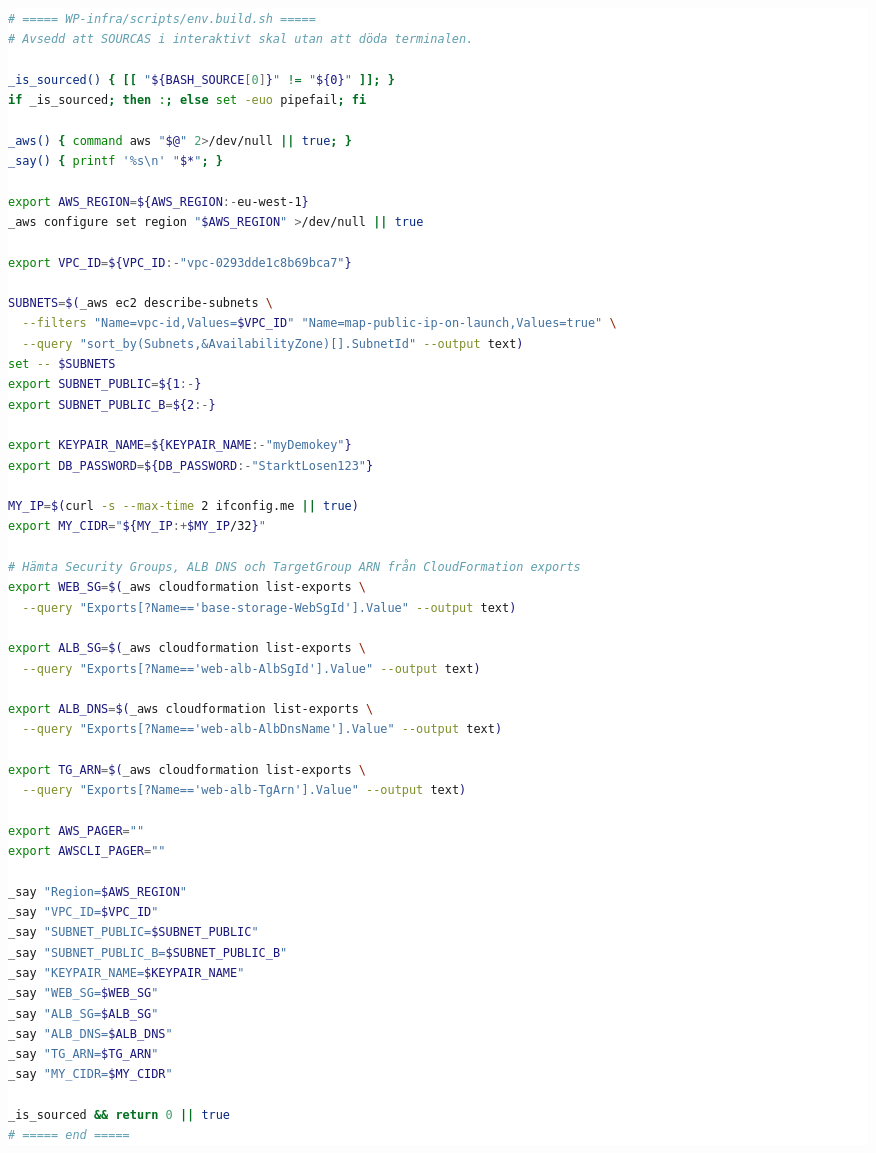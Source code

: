 ```sh
# ===== WP-infra/scripts/env.build.sh =====
# Avsedd att SOURCAS i interaktivt skal utan att döda terminalen.

_is_sourced() { [[ "${BASH_SOURCE[0]}" != "${0}" ]]; }
if _is_sourced; then :; else set -euo pipefail; fi

_aws() { command aws "$@" 2>/dev/null || true; }
_say() { printf '%s\n' "$*"; }

export AWS_REGION=${AWS_REGION:-eu-west-1}
_aws configure set region "$AWS_REGION" >/dev/null || true

export VPC_ID=${VPC_ID:-"vpc-0293dde1c8b69bca7"}

SUBNETS=$(_aws ec2 describe-subnets \
  --filters "Name=vpc-id,Values=$VPC_ID" "Name=map-public-ip-on-launch,Values=true" \
  --query "sort_by(Subnets,&AvailabilityZone)[].SubnetId" --output text)
set -- $SUBNETS
export SUBNET_PUBLIC=${1:-}
export SUBNET_PUBLIC_B=${2:-}

export KEYPAIR_NAME=${KEYPAIR_NAME:-"myDemokey"}
export DB_PASSWORD=${DB_PASSWORD:-"StarktLosen123"}

MY_IP=$(curl -s --max-time 2 ifconfig.me || true)
export MY_CIDR="${MY_IP:+$MY_IP/32}"

# Hämta Security Groups, ALB DNS och TargetGroup ARN från CloudFormation exports
export WEB_SG=$(_aws cloudformation list-exports \
  --query "Exports[?Name=='base-storage-WebSgId'].Value" --output text)

export ALB_SG=$(_aws cloudformation list-exports \
  --query "Exports[?Name=='web-alb-AlbSgId'].Value" --output text)

export ALB_DNS=$(_aws cloudformation list-exports \
  --query "Exports[?Name=='web-alb-AlbDnsName'].Value" --output text)

export TG_ARN=$(_aws cloudformation list-exports \
  --query "Exports[?Name=='web-alb-TgArn'].Value" --output text)

export AWS_PAGER=""
export AWSCLI_PAGER=""

_say "Region=$AWS_REGION"
_say "VPC_ID=$VPC_ID"
_say "SUBNET_PUBLIC=$SUBNET_PUBLIC"
_say "SUBNET_PUBLIC_B=$SUBNET_PUBLIC_B"
_say "KEYPAIR_NAME=$KEYPAIR_NAME"
_say "WEB_SG=$WEB_SG"
_say "ALB_SG=$ALB_SG"
_say "ALB_DNS=$ALB_DNS"
_say "TG_ARN=$TG_ARN"
_say "MY_CIDR=$MY_CIDR"

_is_sourced && return 0 || true
# ===== end =====
```

